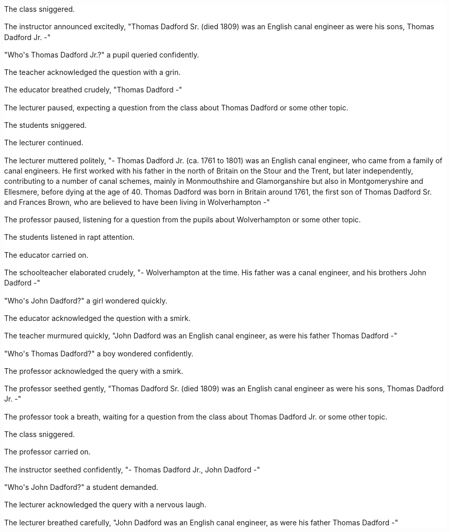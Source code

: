 The class sniggered.

The instructor announced excitedly, "Thomas Dadford Sr. (died 1809) was an English canal engineer as were his sons, Thomas Dadford Jr. -"

"Who's Thomas Dadford Jr.?" a pupil queried confidently.

The teacher acknowledged the question with a grin.

The educator breathed crudely, "Thomas Dadford -"

The lecturer paused, expecting a question from the class about Thomas Dadford or some other topic.

The students sniggered.

The lecturer continued.

The lecturer muttered politely, "- Thomas Dadford Jr. (ca. 1761 to 1801) was an English canal engineer, who came from a family of canal engineers. He first worked with his father in the north of Britain on the Stour and the Trent, but later independently, contributing to a number of canal schemes, mainly in Monmouthshire and Glamorganshire but also in Montgomeryshire and Ellesmere, before dying at the age of 40. Thomas Dadford was born in Britain around 1761, the first son of Thomas Dadford Sr. and Frances Brown, who are believed to have been living in Wolverhampton -"

The professor paused, listening for a question from the pupils about Wolverhampton or some other topic.

The students listened in rapt attention.

The educator carried on.

The schoolteacher elaborated crudely, "- Wolverhampton at the time. His father was a canal engineer, and his brothers John Dadford -"

"Who's John Dadford?" a girl wondered quickly.

The educator acknowledged the question with a smirk.

The teacher murmured quickly, "John Dadford was an English canal engineer, as were his father Thomas Dadford -"

"Who's Thomas Dadford?" a boy wondered confidently.

The professor acknowledged the query with a smirk.

The professor seethed gently, "Thomas Dadford Sr. (died 1809) was an English canal engineer as were his sons, Thomas Dadford Jr. -"

The professor took a breath, waiting for a question from the class about Thomas Dadford Jr. or some other topic.

The class sniggered.

The professor carried on.

The instructor seethed confidently, "- Thomas Dadford Jr., John Dadford -"

"Who's John Dadford?" a student demanded.

The lecturer acknowledged the query with a nervous laugh.

The lecturer breathed carefully, "John Dadford was an English canal engineer, as were his father Thomas Dadford -"
